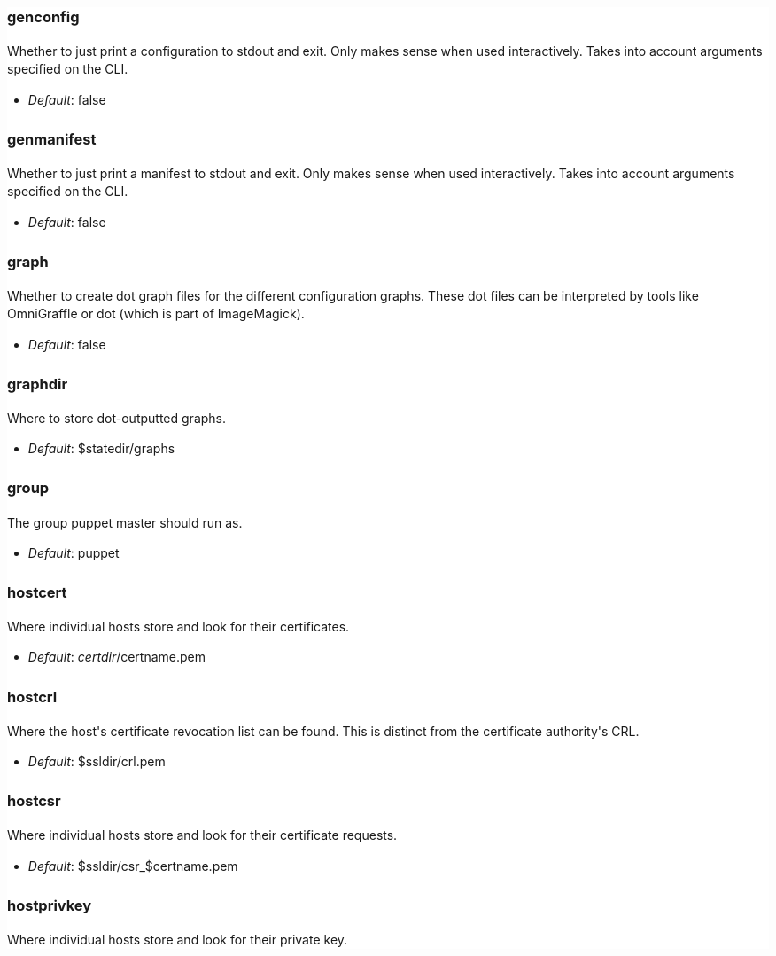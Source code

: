 ### genconfig

Whether to just print a configuration to stdout and exit.  Only makes sense when used interactively.  Takes into account arguments specified on the CLI.

- *Default*: false

### genmanifest

Whether to just print a manifest to stdout and exit.  Only makes sense when used interactively.  Takes into account arguments specified on the CLI.

- *Default*: false

### graph

Whether to create dot graph files for the different configuration graphs.  These dot files can be interpreted by tools like OmniGraffle or dot (which is part of ImageMagick).

- *Default*: false

### graphdir

Where to store dot-outputted graphs.

- *Default*: $statedir/graphs

### group

The group puppet master should run as.

- *Default*: puppet

### hostcert

Where individual hosts store and look for their certificates.

- *Default*: $certdir/$certname.pem

### hostcrl

Where the host's certificate revocation list can be found. This is distinct from the certificate authority's CRL.

- *Default*: $ssldir/crl.pem

### hostcsr

Where individual hosts store and look for their certificate requests.

- *Default*: $ssldir/csr_$certname.pem

### hostprivkey

Where individual hosts store and look for their private key.
